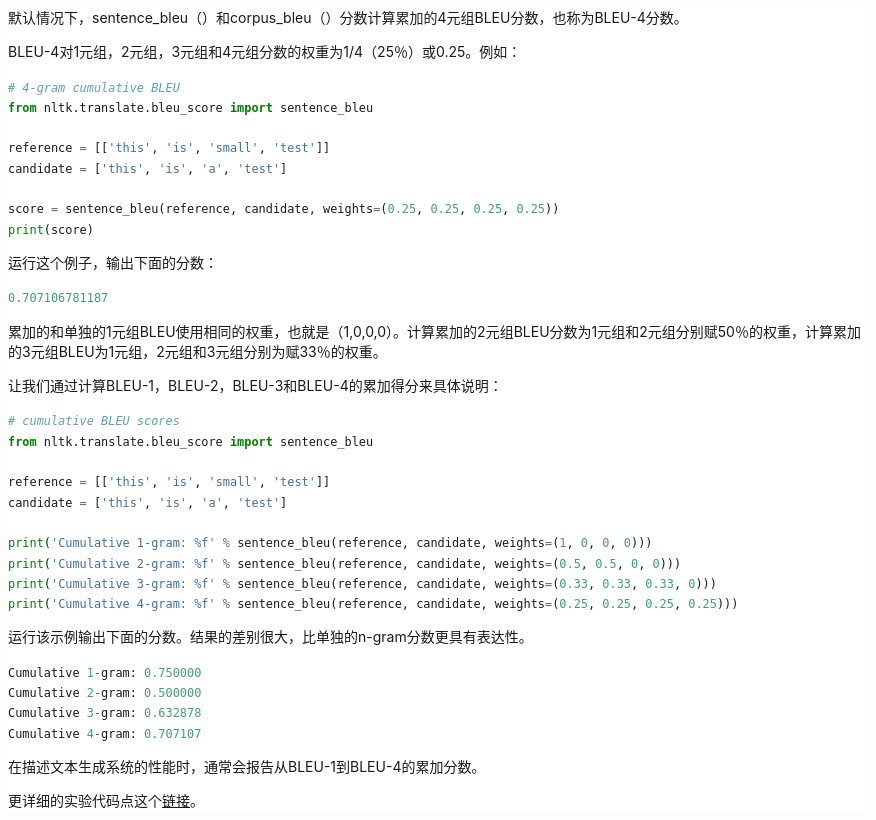 默认情况下，sentence_bleu（）和corpus_bleu（）分数计算累加的4元组BLEU分数，也称为BLEU-4分数。

BLEU-4对1元组，2元组，3元组和4元组分数的权重为1/4（25％）或0.25。例如：

```python
# 4-gram cumulative BLEU
from nltk.translate.bleu_score import sentence_bleu

reference = [['this', 'is', 'small', 'test']]
candidate = ['this', 'is', 'a', 'test']

score = sentence_bleu(reference, candidate, weights=(0.25, 0.25, 0.25, 0.25))
print(score)
```

运行这个例子，输出下面的分数：

```python
0.707106781187
```

累加的和单独的1元组BLEU使用相同的权重，也就是（1,0,0,0）。计算累加的2元组BLEU分数为1元组和2元组分别赋50％的权重，计算累加的3元组BLEU为1元组，2元组和3元组分别为赋33％的权重。

让我们通过计算BLEU-1，BLEU-2，BLEU-3和BLEU-4的累加得分来具体说明：

```python
# cumulative BLEU scores
from nltk.translate.bleu_score import sentence_bleu

reference = [['this', 'is', 'small', 'test']]
candidate = ['this', 'is', 'a', 'test']

print('Cumulative 1-gram: %f' % sentence_bleu(reference, candidate, weights=(1, 0, 0, 0)))
print('Cumulative 2-gram: %f' % sentence_bleu(reference, candidate, weights=(0.5, 0.5, 0, 0)))
print('Cumulative 3-gram: %f' % sentence_bleu(reference, candidate, weights=(0.33, 0.33, 0.33, 0)))
print('Cumulative 4-gram: %f' % sentence_bleu(reference, candidate, weights=(0.25, 0.25, 0.25, 0.25)))
```

运行该示例输出下面的分数。结果的差别很大，比单独的n-gram分数更具有表达性。

```python
Cumulative 1-gram: 0.750000
Cumulative 2-gram: 0.500000
Cumulative 3-gram: 0.632878
Cumulative 4-gram: 0.707107
```

在描述文本生成系统的性能时，通常会报告从BLEU-1到BLEU-4的累加分数。







更详细的实验代码点这个[链接](https://cloud.tencent.com/developer/article/1042161)。
